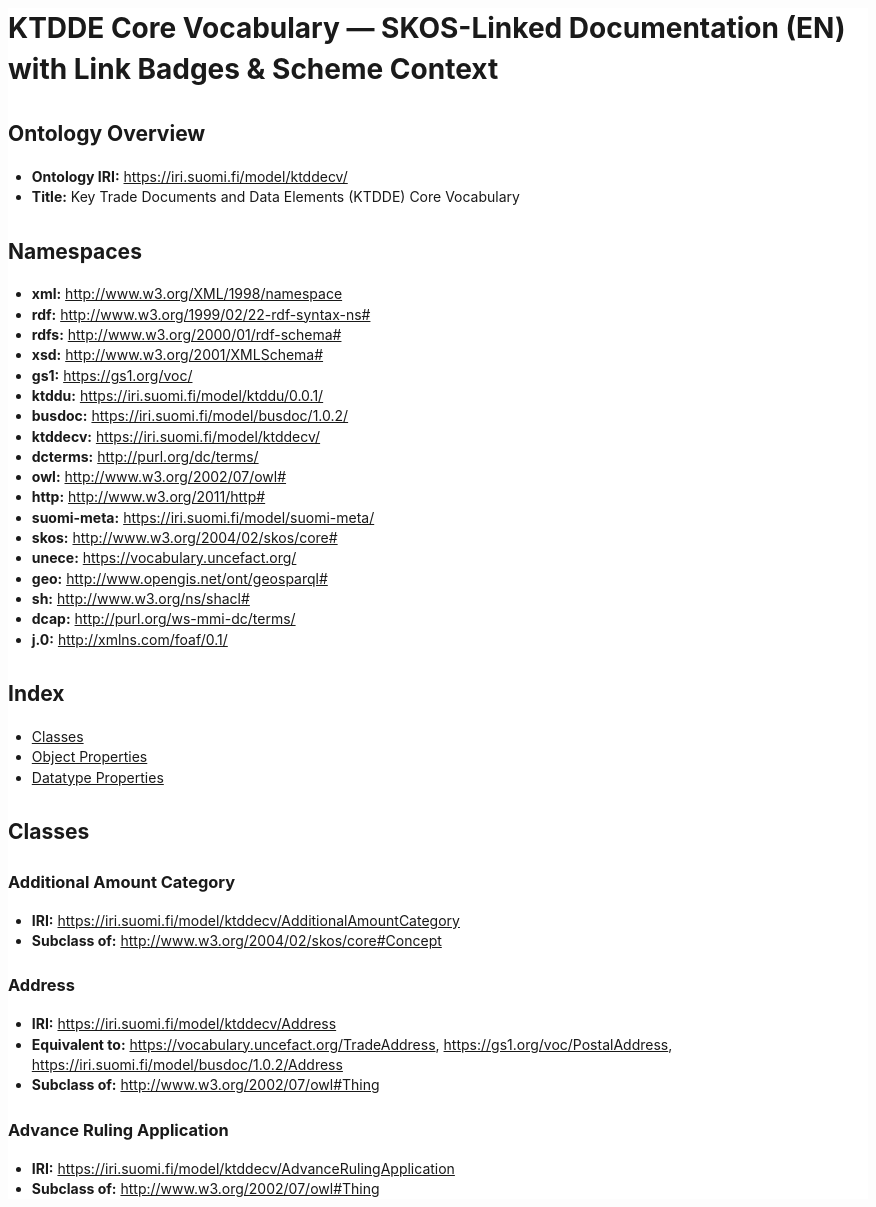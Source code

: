 # KTDDE Core Vocabulary — SKOS-Linked Documentation (EN) with Link Badges & Scheme Context

## Ontology Overview
- **Ontology IRI:** <https://iri.suomi.fi/model/ktddecv/>
- **Title:** Key Trade Documents and Data Elements (KTDDE) Core Vocabulary

## Namespaces
- **xml:** <http://www.w3.org/XML/1998/namespace>
- **rdf:** <http://www.w3.org/1999/02/22-rdf-syntax-ns#>
- **rdfs:** <http://www.w3.org/2000/01/rdf-schema#>
- **xsd:** <http://www.w3.org/2001/XMLSchema#>
- **gs1:** <https://gs1.org/voc/>
- **ktddu:** <https://iri.suomi.fi/model/ktddu/0.0.1/>
- **busdoc:** <https://iri.suomi.fi/model/busdoc/1.0.2/>
- **ktddecv:** <https://iri.suomi.fi/model/ktddecv/>
- **dcterms:** <http://purl.org/dc/terms/>
- **owl:** <http://www.w3.org/2002/07/owl#>
- **http:** <http://www.w3.org/2011/http#>
- **suomi-meta:** <https://iri.suomi.fi/model/suomi-meta/>
- **skos:** <http://www.w3.org/2004/02/skos/core#>
- **unece:** <https://vocabulary.uncefact.org/>
- **geo:** <http://www.opengis.net/ont/geosparql#>
- **sh:** <http://www.w3.org/ns/shacl#>
- **dcap:** <http://purl.org/ws-mmi-dc/terms/>
- **j.0:** <http://xmlns.com/foaf/0.1/>

## Index
- [Classes](#classes)
- [Object Properties](#object-properties)
- [Datatype Properties](#datatype-properties)

<a id="classes"></a>
## Classes

### Additional Amount Category
- **IRI:** <https://iri.suomi.fi/model/ktddecv/AdditionalAmountCategory>
- **Subclass of:** <http://www.w3.org/2004/02/skos/core#Concept>

### Address
- **IRI:** <https://iri.suomi.fi/model/ktddecv/Address>
- **Equivalent to:** <https://vocabulary.uncefact.org/TradeAddress>, <https://gs1.org/voc/PostalAddress>, <https://iri.suomi.fi/model/busdoc/1.0.2/Address>
- **Subclass of:** <http://www.w3.org/2002/07/owl#Thing>

### Advance Ruling Application
- **IRI:** <https://iri.suomi.fi/model/ktddecv/AdvanceRulingApplication>
- **Subclass of:** <http://www.w3.org/2002/07/owl#Thing>
